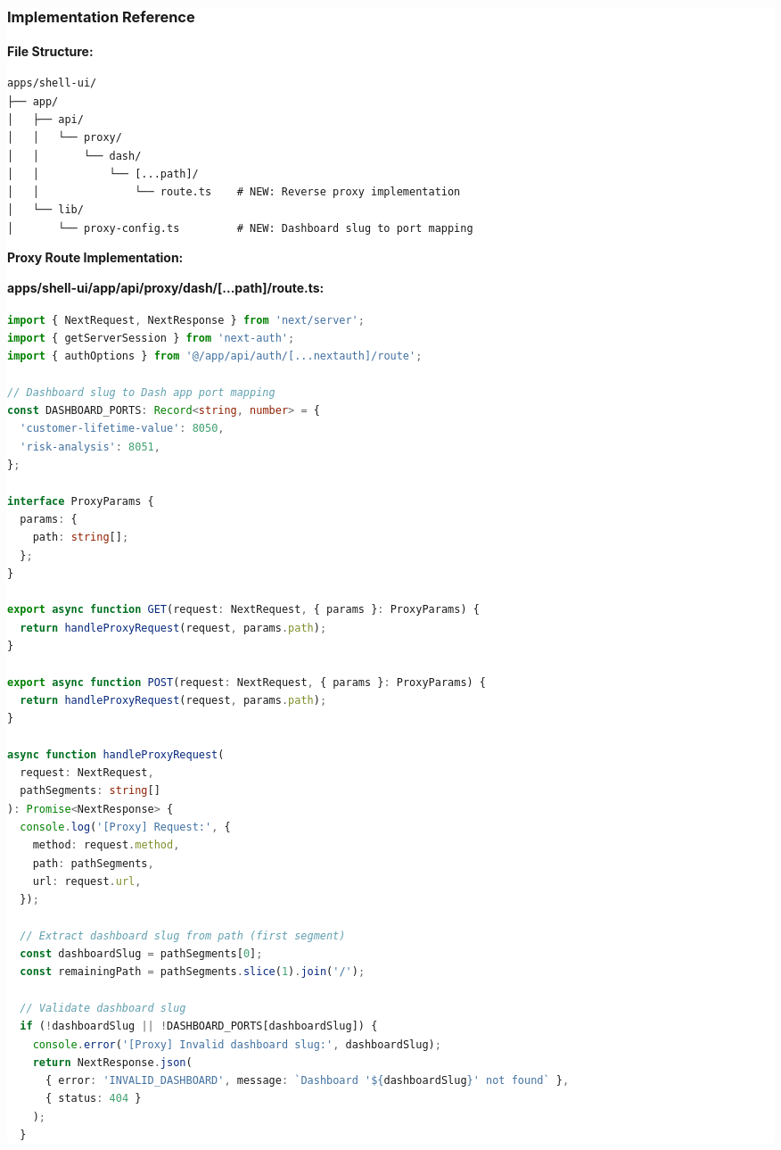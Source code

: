 ### Implementation Reference

**File Structure:**
```
apps/shell-ui/
├── app/
│   ├── api/
│   │   └── proxy/
│   │       └── dash/
│   │           └── [...path]/
│   │               └── route.ts    # NEW: Reverse proxy implementation
│   └── lib/
│       └── proxy-config.ts         # NEW: Dashboard slug to port mapping
```

**Proxy Route Implementation:**

**apps/shell-ui/app/api/proxy/dash/[...path]/route.ts:**
```typescript
import { NextRequest, NextResponse } from 'next/server';
import { getServerSession } from 'next-auth';
import { authOptions } from '@/app/api/auth/[...nextauth]/route';

// Dashboard slug to Dash app port mapping
const DASHBOARD_PORTS: Record<string, number> = {
  'customer-lifetime-value': 8050,
  'risk-analysis': 8051,
};

interface ProxyParams {
  params: {
    path: string[];
  };
}

export async function GET(request: NextRequest, { params }: ProxyParams) {
  return handleProxyRequest(request, params.path);
}

export async function POST(request: NextRequest, { params }: ProxyParams) {
  return handleProxyRequest(request, params.path);
}

async function handleProxyRequest(
  request: NextRequest,
  pathSegments: string[]
): Promise<NextResponse> {
  console.log('[Proxy] Request:', {
    method: request.method,
    path: pathSegments,
    url: request.url,
  });

  // Extract dashboard slug from path (first segment)
  const dashboardSlug = pathSegments[0];
  const remainingPath = pathSegments.slice(1).join('/');

  // Validate dashboard slug
  if (!dashboardSlug || !DASHBOARD_PORTS[dashboardSlug]) {
    console.error('[Proxy] Invalid dashboard slug:', dashboardSlug);
    return NextResponse.json(
      { error: 'INVALID_DASHBOARD', message: `Dashboard '${dashboardSlug}' not found` },
      { status: 404 }
    );
  }
```